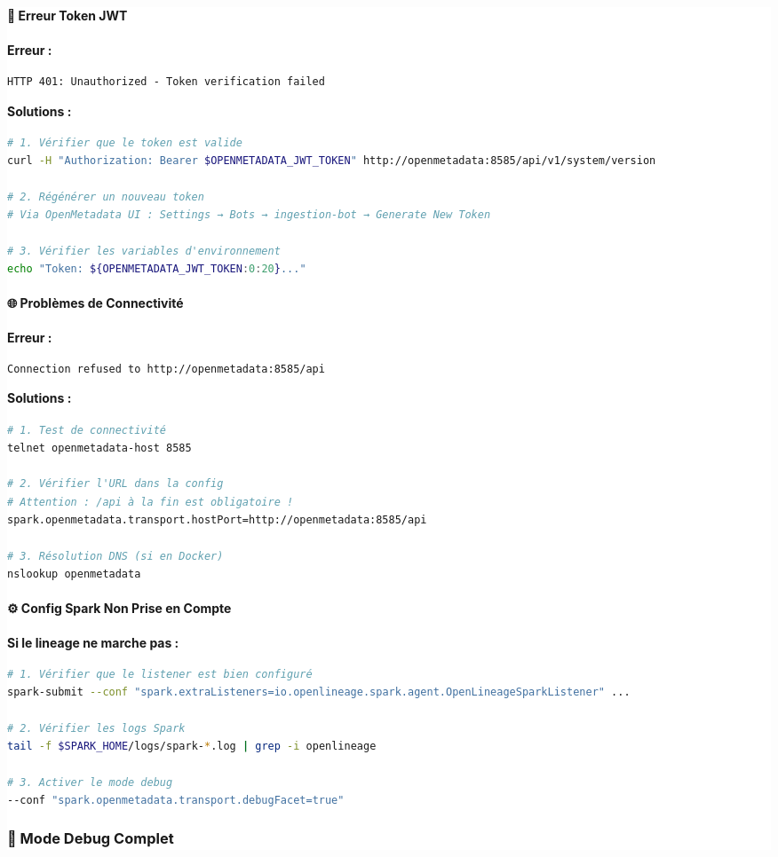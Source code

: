 #### 🎫 Erreur Token JWT

**Erreur :**
```
HTTP 401: Unauthorized - Token verification failed
```

**Solutions :**
```bash
# 1. Vérifier que le token est valide
curl -H "Authorization: Bearer $OPENMETADATA_JWT_TOKEN" http://openmetadata:8585/api/v1/system/version

# 2. Régénérer un nouveau token
# Via OpenMetadata UI : Settings → Bots → ingestion-bot → Generate New Token

# 3. Vérifier les variables d'environnement
echo "Token: ${OPENMETADATA_JWT_TOKEN:0:20}..."
```

#### 🌐 Problèmes de Connectivité

**Erreur :**
```
Connection refused to http://openmetadata:8585/api
```

**Solutions :**
```bash
# 1. Test de connectivité
telnet openmetadata-host 8585

# 2. Vérifier l'URL dans la config
# Attention : /api à la fin est obligatoire !
spark.openmetadata.transport.hostPort=http://openmetadata:8585/api

# 3. Résolution DNS (si en Docker)
nslookup openmetadata
```

#### ⚙️ Config Spark Non Prise en Compte

**Si le lineage ne marche pas :**

```bash
# 1. Vérifier que le listener est bien configuré
spark-submit --conf "spark.extraListeners=io.openlineage.spark.agent.OpenLineageSparkListener" ...

# 2. Vérifier les logs Spark
tail -f $SPARK_HOME/logs/spark-*.log | grep -i openlineage

# 3. Activer le mode debug
--conf "spark.openmetadata.transport.debugFacet=true"
```

### 🐛 Mode Debug Complet
